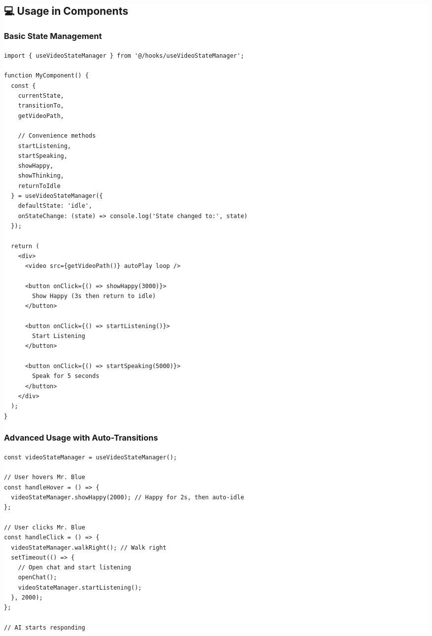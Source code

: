 ## 💻 Usage in Components

### Basic State Management
```tsx
import { useVideoStateManager } from '@/hooks/useVideoStateManager';

function MyComponent() {
  const {
    currentState,
    transitionTo,
    getVideoPath,
    
    // Convenience methods
    startListening,
    startSpeaking,
    showHappy,
    showThinking,
    returnToIdle
  } = useVideoStateManager({
    defaultState: 'idle',
    onStateChange: (state) => console.log('State changed to:', state)
  });

  return (
    <div>
      <video src={getVideoPath()} autoPlay loop />
      
      <button onClick={() => showHappy(3000)}>
        Show Happy (3s then return to idle)
      </button>
      
      <button onClick={() => startListening()}>
        Start Listening
      </button>
      
      <button onClick={() => startSpeaking(5000)}>
        Speak for 5 seconds
      </button>
    </div>
  );
}
```

### Advanced Usage with Auto-Transitions
```tsx
const videoStateManager = useVideoStateManager();

// User hovers Mr. Blue
const handleHover = () => {
  videoStateManager.showHappy(2000); // Happy for 2s, then auto-idle
};

// User clicks Mr. Blue
const handleClick = () => {
  videoStateManager.walkRight(); // Walk right
  setTimeout(() => {
    // Open chat and start listening
    openChat();
    videoStateManager.startListening();
  }, 2000);
};

// AI starts responding
```